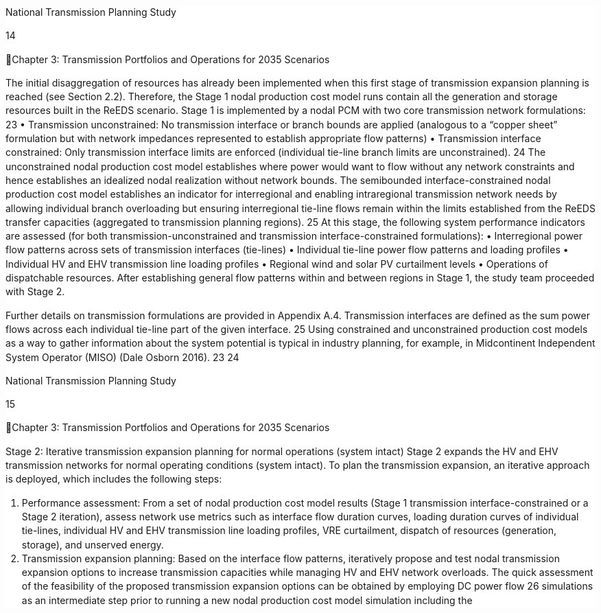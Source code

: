 National Transmission Planning Study

14

Chapter 3: Transmission Portfolios and Operations for 2035 Scenarios

The initial disaggregation of resources has already been implemented when this first
stage of transmission expansion planning is reached (see Section 2.2). Therefore, the
Stage 1 nodal production cost model runs contain all the generation and storage
resources built in the ReEDS scenario.
Stage 1 is implemented by a nodal PCM with two core transmission network
formulations: 23
• Transmission unconstrained: No transmission interface or branch bounds are
applied (analogous to a “copper sheet” formulation but with network impedances
represented to establish appropriate flow patterns)
• Transmission interface constrained: Only transmission interface limits are
enforced (individual tie-line branch limits are unconstrained). 24
The unconstrained nodal production cost model establishes where power would want to
flow without any network constraints and hence establishes an idealized nodal
realization without network bounds. The semibounded interface-constrained nodal
production cost model establishes an indicator for interregional and enabling
intraregional transmission network needs by allowing individual branch overloading but
ensuring interregional tie-line flows remain within the limits established from the ReEDS
transfer capacities (aggregated to transmission planning regions). 25
At this stage, the following system performance indicators are assessed (for both
transmission-unconstrained and transmission interface-constrained formulations):
• Interregional power flow patterns across sets of transmission interfaces (tie-lines)
• Individual tie-line power flow patterns and loading profiles
• Individual HV and EHV transmission line loading profiles
• Regional wind and solar PV curtailment levels
• Operations of dispatchable resources.
After establishing general flow patterns within and between regions in Stage 1, the
study team proceeded with Stage 2.

Further details on transmission formulations are provided in Appendix A.4.
Transmission interfaces are defined as the sum power flows across each individual tie-line part of the
given interface.
25
Using constrained and unconstrained production cost models as a way to gather information about the
system potential is typical in industry planning, for example, in Midcontinent Independent System
Operator (MISO) (Dale Osborn 2016).
23
24

National Transmission Planning Study

15

Chapter 3: Transmission Portfolios and Operations for 2035 Scenarios

Stage 2: Iterative transmission expansion planning for normal operations (system
intact)
Stage 2 expands the HV and EHV transmission networks for normal operating
conditions (system intact). To plan the transmission expansion, an iterative approach is
deployed, which includes the following steps:
1. Performance assessment: From a set of nodal production cost model results
(Stage 1 transmission interface-constrained or a Stage 2 iteration), assess network
use metrics such as interface flow duration curves, loading duration curves of
individual tie-lines, individual HV and EHV transmission line loading profiles, VRE
curtailment, dispatch of resources (generation, storage), and unserved energy.
2. Transmission expansion planning: Based on the interface flow patterns,
iteratively propose and test nodal transmission expansion options to increase
transmission capacities while managing HV and EHV network overloads. The quick
assessment of the feasibility of the proposed transmission expansion options can
be obtained by employing DC power flow 26 simulations as an intermediate step
prior to running a new nodal production cost model simulation including the